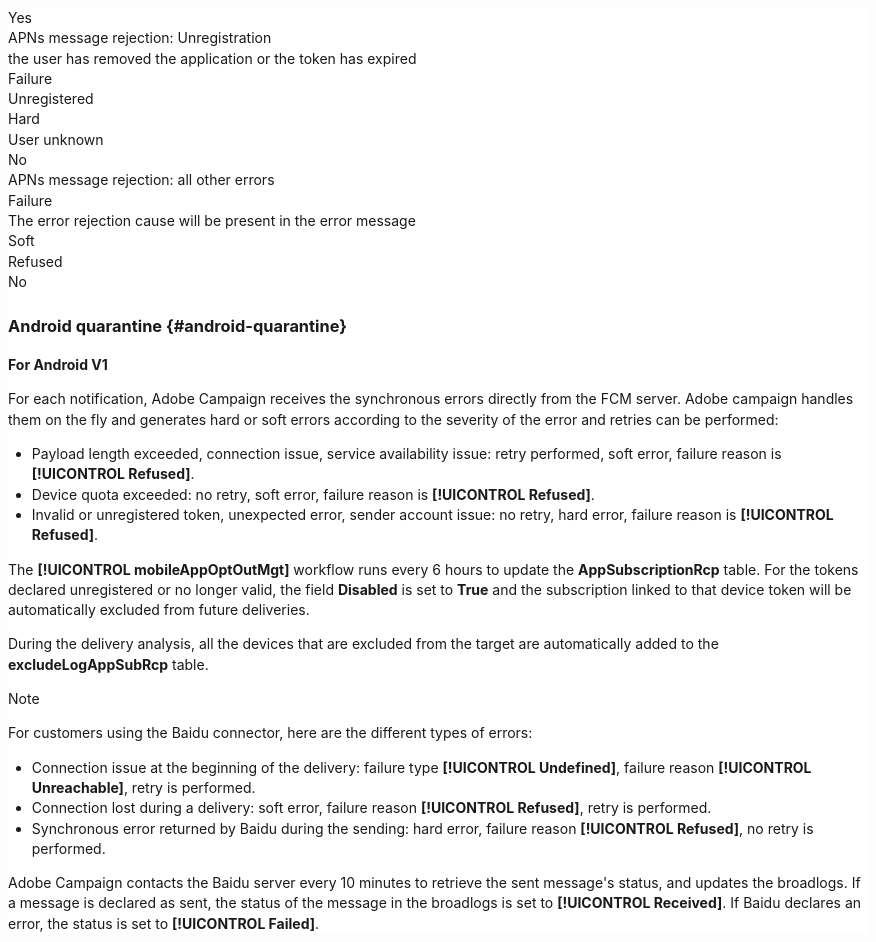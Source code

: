    <td> Yes<br /> </td> 
  </tr> 
  <tr> 
   <td> APNs message rejection: Unregistration<br /> the user has removed the application or the token has expired<br /> </td> 
   <td> Failure<br /> </td> 
   <td> Unregistered<br /> </td> 
   <td> Hard<br /> </td> 
   <td> User unknown<br /> </td> 
   <td> No<br /> </td> 
  </tr> 
  <tr> 
   <td> APNs message rejection: all other errors<br /> </td> 
   <td> Failure<br /> </td> 
   <td> The error rejection cause will be present in the error message<br /> </td> 
   <td> Soft<br /> </td> 
   <td> Refused<br /> </td> 
   <td> No<br /> </td> 
  </tr> 
 </tbody> 
</table>

### Android quarantine {#android-quarantine}

**For Android V1**

For each notification, Adobe Campaign receives the synchronous errors directly from the FCM server. Adobe campaign handles them on the fly and generates hard or soft errors according to the severity of the error and retries can be performed:

* Payload length exceeded, connection issue, service availability issue: retry performed, soft error, failure reason is **[!UICONTROL Refused]**.
* Device quota exceeded: no retry, soft error, failure reason is **[!UICONTROL Refused]**.
* Invalid or unregistered token, unexpected error, sender account issue: no retry, hard error, failure reason is **[!UICONTROL Refused]**.

The **[!UICONTROL mobileAppOptOutMgt]** workflow runs every 6 hours to update the **AppSubscriptionRcp** table. For the tokens declared unregistered or no longer valid, the field **Disabled** is set to **True** and the subscription linked to that device token will be automatically excluded from future deliveries.

During the delivery analysis, all the devices that are excluded from the target are automatically added to the **excludeLogAppSubRcp** table.

>[!NOTE]
>
>For customers using the Baidu connector, here are the different types of errors:  
>
>* Connection issue at the beginning of the delivery: failure type **[!UICONTROL Undefined]**, failure reason **[!UICONTROL Unreachable]**, retry is performed.
>* Connection lost during a delivery: soft error, failure reason **[!UICONTROL Refused]**, retry is performed.
>* Synchronous error returned by Baidu during the sending: hard error, failure reason **[!UICONTROL Refused]**, no retry is performed.
>
>Adobe Campaign contacts the Baidu server every 10 minutes to retrieve the sent message's status, and updates the broadlogs. If a message is declared as sent, the status of the message in the broadlogs is set to **[!UICONTROL Received]**. If Baidu declares an error, the status is set to **[!UICONTROL Failed]**.
